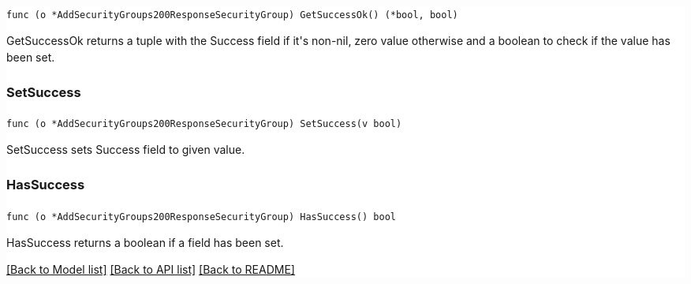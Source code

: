 `func (o *AddSecurityGroups200ResponseSecurityGroup) GetSuccessOk() (*bool, bool)`

GetSuccessOk returns a tuple with the Success field if it's non-nil, zero value otherwise
and a boolean to check if the value has been set.

### SetSuccess

`func (o *AddSecurityGroups200ResponseSecurityGroup) SetSuccess(v bool)`

SetSuccess sets Success field to given value.

### HasSuccess

`func (o *AddSecurityGroups200ResponseSecurityGroup) HasSuccess() bool`

HasSuccess returns a boolean if a field has been set.


[[Back to Model list]](../README.md#documentation-for-models) [[Back to API list]](../README.md#documentation-for-api-endpoints) [[Back to README]](../README.md)


